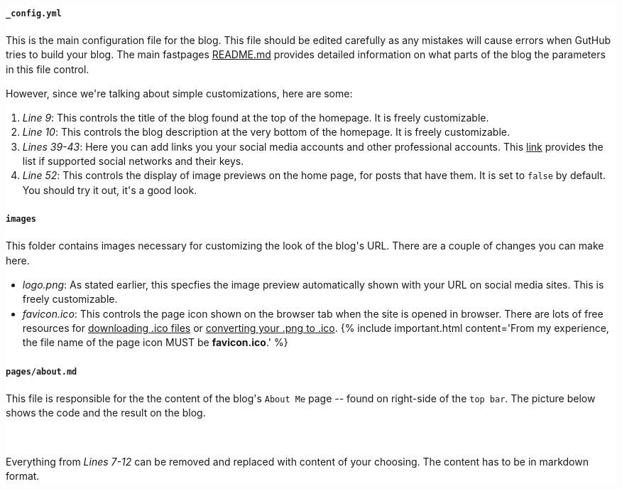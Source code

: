</div>
</div>
</div>
<div class="cell border-box-sizing text_cell rendered"><div class="inner_cell">
<div class="text_cell_render border-box-sizing rendered_html">
<h4 id="_config.yml"><code>_config.yml</code><a class="anchor-link" href="#_config.yml"> </a></h4><p>This is the main configuration file for the blog. This file should be edited carefully as any mistakes will cause errors when GutHub tries to build your blog. The main fastpages <a href="https://github.com/fastai/fastpages#customizing-blog-posts-with-front-matter">README.md</a> provides detailed information on what parts of the blog the parameters in this file control.</p>
<p>However, since we're talking about simple customizations, here are some:</p>
<ol>
<li><em>Line 9</em>: This controls the title of the blog found at the top of the homepage. It is freely customizable.</li>
<li><em>Line 10</em>: This controls the blog description at the very bottom of the homepage. It is freely customizable.</li>
<li><em>Lines 39-43</em>: Here you can add links you your social media accounts and other professional accounts. This <a href="https://github.com/jekyll/minima#social-networks">link</a> provides the list if supported social networks and their keys.</li>
<li><em>Line 52</em>: This controls the display of image previews on the home page, for posts that have them. It is set to <code>false</code> by default. You should try it out, it's a good look.</li>
</ol>

</div>
</div>
</div>
<div class="cell border-box-sizing text_cell rendered"><div class="inner_cell">
<div class="text_cell_render border-box-sizing rendered_html">
<h4 id="images"><code>images</code><a class="anchor-link" href="#images"> </a></h4><p>This folder contains images necessary for customizing the look of the blog's URL. There are a couple of changes you can make here.</p>
<ul>
<li><em>logo.png</em>: As stated earlier, this specfies the image preview automatically shown with your URL on social media sites. This is freely customizable.</li>
<li><em>favicon.ico</em>: This controls the page icon shown on the browser tab when the site is opened in browser. There are lots of free resources for <a href="https://icon-icons.com/">downloading .ico files</a> or <a href="https://convertico.com/">converting your .png to .ico</a>.
{% include important.html content='From my experience, the file name of the page icon MUST be <strong>favicon.ico</strong>.' %}</li>
</ul>

</div>
</div>
</div>
<div class="cell border-box-sizing text_cell rendered"><div class="inner_cell">
<div class="text_cell_render border-box-sizing rendered_html">
<h4 id="pages/about.md"><code>pages/about.md</code><a class="anchor-link" href="#pages/about.md"> </a></h4><p>This file is responsible for the the content of the blog's <code>About Me</code> page -- found on right-side of the <code>top bar</code>. The picture below shows the code and the result on the blog.</p>
<p><img src="https://raw.githubusercontent.com/Outsiders17711/Mein.Platz/main/images/ipynb/_pages_about_md.png" alt=""></p>
<p>Everything from <em>Lines 7-12</em> can be removed and replaced with content of your choosing. The content has to be in markdown format.</p>
